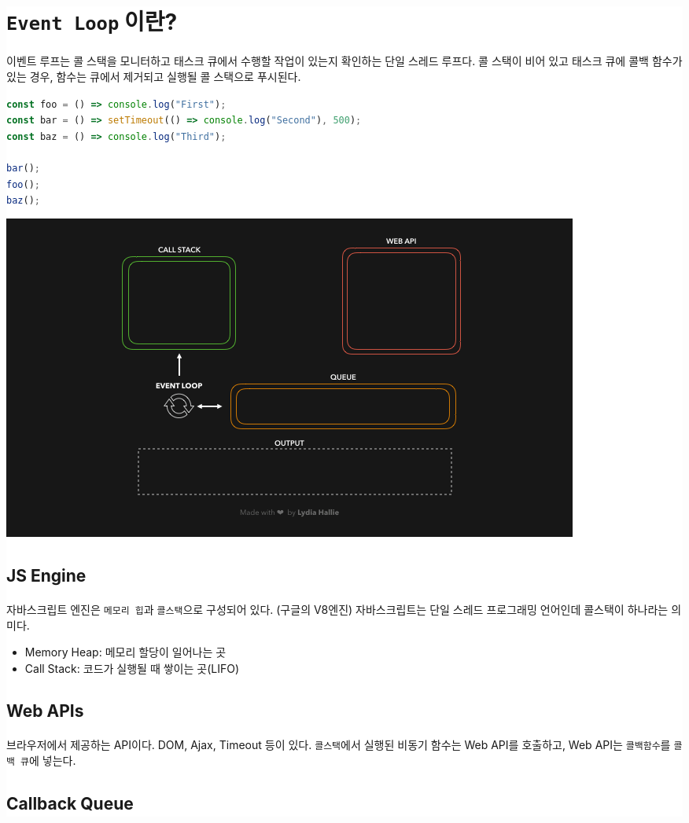 # `Event Loop` 이란?

이벤트 루프는 콜 스택을 모니터하고 태스크 큐에서 수행할 작업이 있는지 확인하는 단일 스레드 루프다. 콜 스택이 비어 있고 태스크 큐에 콜백 함수가 있는 경우, 함수는 큐에서 제거되고 실행될 콜 스택으로 푸시된다.

```JavaScript
const foo = () => console.log("First");
const bar = () => setTimeout(() => console.log("Second"), 500);
const baz = () => console.log("Third");

bar();
foo();
baz();
```

![loopanimation](./../images/loopanimation.gif)

## JS Engine

자바스크립트 엔진은 `메모리 힙`과 `콜스택`으로 구성되어 있다. (구글의 V8엔진)
자바스크립트는 단일 스레드 프로그래밍 언어인데 콜스택이 하나라는 의미다.

- Memory Heap: 메모리 할당이 일어나는 곳
- Call Stack: 코드가 실행될 때 쌓이는 곳(LIFO)

## Web APIs

브라우저에서 제공하는 API이다. DOM, Ajax, Timeout 등이 있다.
`콜스택`에서 실행된 비동기 함수는 Web API를 호출하고, Web API는 `콜백함수`를 `콜백 큐`에 넣는다.

## Callback Queue
